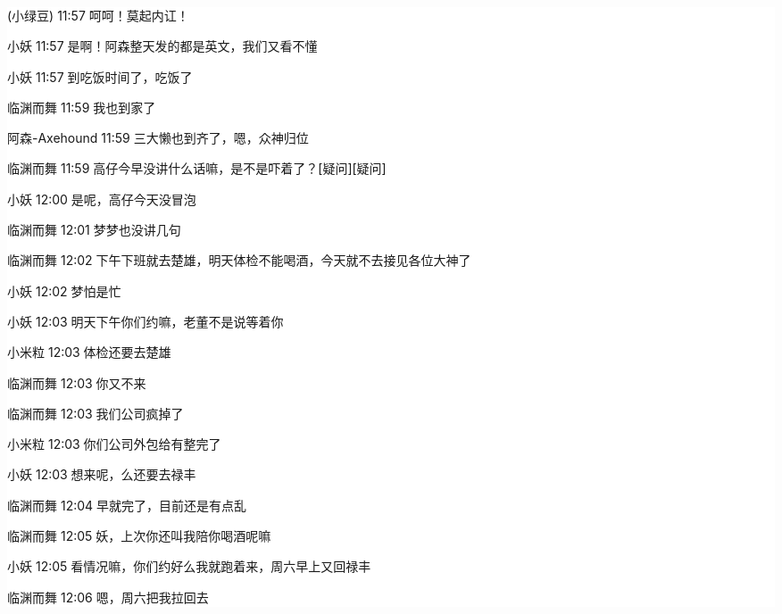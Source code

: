 (小绿豆) 11:57
呵呵！莫起内讧！

小妖 11:57
是啊！阿森整天发的都是英文，我们又看不懂

小妖 11:57
到吃饭时间了，吃饭了

临渊而舞 11:59
我也到家了

阿森-Axehound 11:59
三大懒也到齐了，嗯，众神归位

临渊而舞 11:59
高仔今早没讲什么话嘛，是不是吓着了？[疑问][疑问]

小妖 12:00
是呢，高仔今天没冒泡

临渊而舞 12:01
梦梦也没讲几句

临渊而舞 12:02
下午下班就去楚雄，明天体检不能喝酒，今天就不去接见各位大神了

小妖 12:02
梦怕是忙

小妖 12:03
明天下午你们约嘛，老董不是说等着你

小米粒 12:03
体检还要去楚雄

临渊而舞 12:03
你又不来

临渊而舞 12:03
我们公司疯掉了

小米粒 12:03
你们公司外包给有整完了

小妖 12:03
想来呢，么还要去禄丰

临渊而舞 12:04
早就完了，目前还是有点乱

临渊而舞 12:05
妖，上次你还叫我陪你喝酒呢嘛

小妖 12:05
看情况嘛，你们约好么我就跑着来，周六早上又回禄丰

临渊而舞 12:06
嗯，周六把我拉回去
